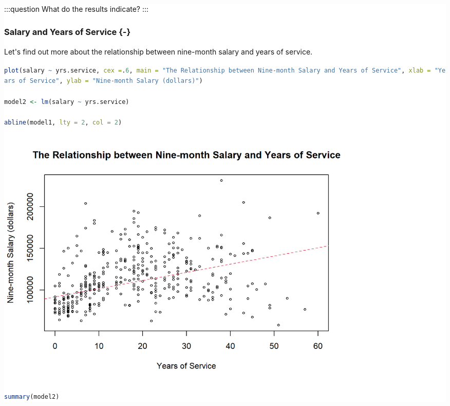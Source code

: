 :::question
What do the results indicate?
:::

### Salary and Years of Service {-}

Let's find out more about the relationship between nine-month salary and
years of service.


```r
plot(salary ~ yrs.service, cex =.6, main = "The Relationship between Nine-month Salary and Years of Service", xlab = "Years of Service", ylab = "Nine-month Salary (dollars)")

model2 <- lm(salary ~ yrs.service)

abline(model1, lty = 2, col = 2)
```

<img src="05-S05-P1_files/figure-html/unnamed-chunk-12-1.png" width="672" />


```r
summary(model2)
```

